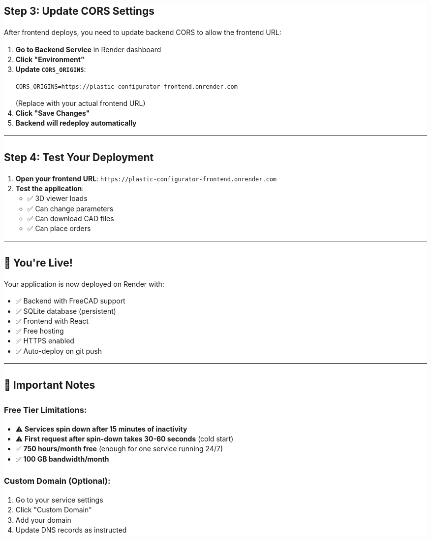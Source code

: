 
## Step 3: Update CORS Settings

After frontend deploys, you need to update backend CORS to allow the frontend URL:

1. **Go to Backend Service** in Render dashboard
2. **Click "Environment"**
3. **Update `CORS_ORIGINS`**:
   ```
   CORS_ORIGINS=https://plastic-configurator-frontend.onrender.com
   ```
   (Replace with your actual frontend URL)
4. **Click "Save Changes"**
5. **Backend will redeploy automatically**

---

## Step 4: Test Your Deployment

1. **Open your frontend URL**: `https://plastic-configurator-frontend.onrender.com`
2. **Test the application**:
   - ✅ 3D viewer loads
   - ✅ Can change parameters
   - ✅ Can download CAD files
   - ✅ Can place orders

---

## 🎉 You're Live!

Your application is now deployed on Render with:
- ✅ Backend with FreeCAD support
- ✅ SQLite database (persistent)
- ✅ Frontend with React
- ✅ Free hosting
- ✅ HTTPS enabled
- ✅ Auto-deploy on git push

---

## 📝 Important Notes

### Free Tier Limitations:
- ⚠️ **Services spin down after 15 minutes of inactivity**
- ⚠️ **First request after spin-down takes 30-60 seconds** (cold start)
- ✅ **750 hours/month free** (enough for one service running 24/7)
- ✅ **100 GB bandwidth/month**

### Custom Domain (Optional):
1. Go to your service settings
2. Click "Custom Domain"
3. Add your domain
4. Update DNS records as instructed
